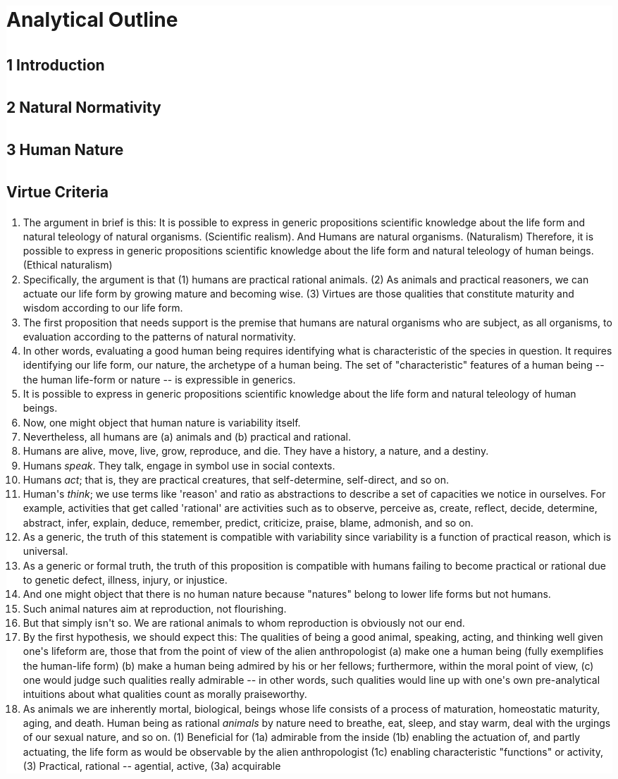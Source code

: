 # Analytical Outline

## 1 Introduction

## 2 Natural Normativity

## 3 Human Nature

## Virtue Criteria

1. The argument in brief is this: It is possible to express in generic propositions scientific knowledge about the life form and natural teleology of natural organisms. (Scientific realism). And Humans are natural organisms. (Naturalism) Therefore, it is possible to express in generic propositions scientific knowledge about the life form and natural teleology of human beings. (Ethical naturalism) 
2. Specifically, the argument is that (1) humans are practical rational animals. (2) As animals and practical reasoners, we can actuate our life form by growing mature and becoming wise. (3) Virtues are those qualities that constitute maturity and wisdom according to our life form. 
3. The first proposition that needs support is the premise that humans are natural organisms who are subject, as all organisms, to evaluation according to the patterns of natural normativity. 
4. In other words, evaluating a good human being requires identifying what is characteristic of the species in question. It requires identifying our life form, our nature, the archetype of a human being. The set of "characteristic" features of a human being -- the human life-form or nature -- is expressible in generics. 
5. It is possible to express in generic propositions scientific knowledge about the life form and natural teleology of human beings. 
4. Now, one might object that human nature is variability itself.  
5. Nevertheless, all humans are (a) animals and (b) practical and rational. 
11. Humans are alive, move, live, grow, reproduce, and die. They have a history, a nature, and a destiny. 
10. Humans *speak*. They talk, engage in symbol use in social contexts.
11. Humans *act*; that is, they are practical creatures, that self-determine, self-direct, and so on. 
12. Human's *think*; we use terms like 'reason' and ratio as abstractions to describe a set of capacities we notice in ourselves. For example, activities that get called 'rational' are activities such as to observe, perceive as, create, reflect, decide, determine, abstract, infer, explain, deduce, remember, predict, criticize, praise, blame, admonish, and so on. 
6. As a generic, the truth of this statement is compatible with variability since variability is a function of practical reason, which is universal. 
7. As a generic or formal truth, the truth of this proposition is compatible with humans failing to become practical or rational due to genetic defect, illness, injury, or injustice. 
6. And one might object that there is no human nature because "natures" belong to lower life forms but not humans. 
7. Such animal natures aim at reproduction, not flourishing. 
7. But that simply isn't so. We are rational animals to whom reproduction is obviously not our end. 
15. By the first hypothesis, we should expect this: The qualities of being a good animal, speaking, acting, and thinking well given one's lifeform are, those that from the point of view of the alien anthropologist (a) make one a human being (fully exemplifies the human-life form) (b) make a human being admired by his or her fellows; furthermore, within the moral point of view, (c) one would judge such qualities really admirable -- in other words, such qualities would line up with one's own pre-analytical intuitions about what qualities count as morally praiseworthy. 
16. As animals we are inherently mortal, biological, beings whose life consists of a process of maturation, homeostatic maturity, aging, and death. Human being as rational *animals* by nature need to breathe, eat, sleep, and stay warm, deal with the urgings of our sexual nature, and so on.
(1) Beneficial for
        (1a) admirable from the inside
        (1b) enabling the actuation of, and partly actuating, the life form as would be observable by the alien anthropologist
        (1c) enabling characteristic "functions" or activity, 
(3) Practical, rational -- agential, active, 
       (3a) acquirable